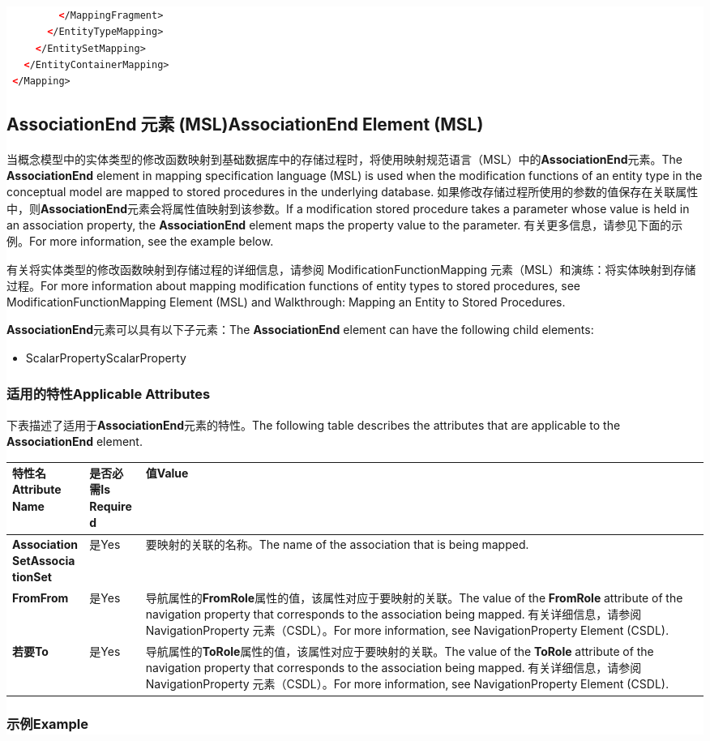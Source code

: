 ``` xml
         </MappingFragment>
       </EntityTypeMapping>
     </EntitySetMapping>
   </EntityContainerMapping>
 </Mapping>
```

## <a name="associationend-element-msl"></a><span data-ttu-id="c4b05-137">AssociationEnd 元素 (MSL)</span><span class="sxs-lookup"><span data-stu-id="c4b05-137">AssociationEnd Element (MSL)</span></span>

<span data-ttu-id="c4b05-138">当概念模型中的实体类型的修改函数映射到基础数据库中的存储过程时，将使用映射规范语言（MSL）中的**AssociationEnd**元素。</span><span class="sxs-lookup"><span data-stu-id="c4b05-138">The **AssociationEnd** element in mapping specification language (MSL) is used when the modification functions of an entity type in the conceptual model are mapped to stored procedures in the underlying database.</span></span> <span data-ttu-id="c4b05-139">如果修改存储过程所使用的参数的值保存在关联属性中，则**AssociationEnd**元素会将属性值映射到该参数。</span><span class="sxs-lookup"><span data-stu-id="c4b05-139">If a modification stored procedure takes a parameter whose value is held in an association property, the **AssociationEnd** element maps the property value to the parameter.</span></span> <span data-ttu-id="c4b05-140">有关更多信息，请参见下面的示例。</span><span class="sxs-lookup"><span data-stu-id="c4b05-140">For more information, see the example below.</span></span>

<span data-ttu-id="c4b05-141">有关将实体类型的修改函数映射到存储过程的详细信息，请参阅 ModificationFunctionMapping 元素（MSL）和演练：将实体映射到存储过程。</span><span class="sxs-lookup"><span data-stu-id="c4b05-141">For more information about mapping modification functions of entity types to stored procedures, see ModificationFunctionMapping Element (MSL) and Walkthrough: Mapping an Entity to Stored Procedures.</span></span>

<span data-ttu-id="c4b05-142">**AssociationEnd**元素可以具有以下子元素：</span><span class="sxs-lookup"><span data-stu-id="c4b05-142">The **AssociationEnd** element can have the following child elements:</span></span>

-   <span data-ttu-id="c4b05-143">ScalarProperty</span><span class="sxs-lookup"><span data-stu-id="c4b05-143">ScalarProperty</span></span>

### <a name="applicable-attributes"></a><span data-ttu-id="c4b05-144">适用的特性</span><span class="sxs-lookup"><span data-stu-id="c4b05-144">Applicable Attributes</span></span>

<span data-ttu-id="c4b05-145">下表描述了适用于**AssociationEnd**元素的特性。</span><span class="sxs-lookup"><span data-stu-id="c4b05-145">The following table describes the attributes that are applicable to the **AssociationEnd** element.</span></span>

| <span data-ttu-id="c4b05-146">特性名</span><span class="sxs-lookup"><span data-stu-id="c4b05-146">Attribute Name</span></span>     | <span data-ttu-id="c4b05-147">是否必需</span><span class="sxs-lookup"><span data-stu-id="c4b05-147">Is Required</span></span> | <span data-ttu-id="c4b05-148">值</span><span class="sxs-lookup"><span data-stu-id="c4b05-148">Value</span></span>                                                                                                                                                                             |
|:-------------------|:------------|:----------------------------------------------------------------------------------------------------------------------------------------------------------------------------------|
| <span data-ttu-id="c4b05-149">**AssociationSet**</span><span class="sxs-lookup"><span data-stu-id="c4b05-149">**AssociationSet**</span></span> | <span data-ttu-id="c4b05-150">是</span><span class="sxs-lookup"><span data-stu-id="c4b05-150">Yes</span></span>         | <span data-ttu-id="c4b05-151">要映射的关联的名称。</span><span class="sxs-lookup"><span data-stu-id="c4b05-151">The name of the association that is being mapped.</span></span>                                                                                                                                 |
| <span data-ttu-id="c4b05-152">**From**</span><span class="sxs-lookup"><span data-stu-id="c4b05-152">**From**</span></span>           | <span data-ttu-id="c4b05-153">是</span><span class="sxs-lookup"><span data-stu-id="c4b05-153">Yes</span></span>         | <span data-ttu-id="c4b05-154">导航属性的**FromRole**属性的值，该属性对应于要映射的关联。</span><span class="sxs-lookup"><span data-stu-id="c4b05-154">The value of the **FromRole** attribute of the navigation property that corresponds to the association being mapped.</span></span> <span data-ttu-id="c4b05-155">有关详细信息，请参阅 NavigationProperty 元素（CSDL）。</span><span class="sxs-lookup"><span data-stu-id="c4b05-155">For more information, see NavigationProperty Element (CSDL).</span></span> |
| <span data-ttu-id="c4b05-156">**若要**</span><span class="sxs-lookup"><span data-stu-id="c4b05-156">**To**</span></span>             | <span data-ttu-id="c4b05-157">是</span><span class="sxs-lookup"><span data-stu-id="c4b05-157">Yes</span></span>         | <span data-ttu-id="c4b05-158">导航属性的**ToRole**属性的值，该属性对应于要映射的关联。</span><span class="sxs-lookup"><span data-stu-id="c4b05-158">The value of the **ToRole** attribute of the navigation property that corresponds to the association being mapped.</span></span> <span data-ttu-id="c4b05-159">有关详细信息，请参阅 NavigationProperty 元素（CSDL）。</span><span class="sxs-lookup"><span data-stu-id="c4b05-159">For more information, see NavigationProperty Element (CSDL).</span></span>   |

### <a name="example"></a><span data-ttu-id="c4b05-160">示例</span><span class="sxs-lookup"><span data-stu-id="c4b05-160">Example</span></span>
